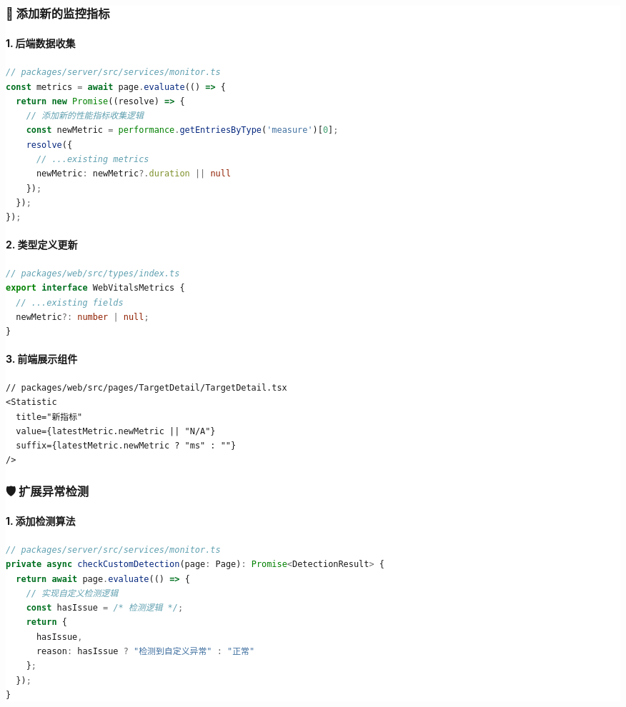 ### 🔧 添加新的监控指标

#### 1. 后端数据收集
```typescript
// packages/server/src/services/monitor.ts
const metrics = await page.evaluate(() => {
  return new Promise((resolve) => {
    // 添加新的性能指标收集逻辑
    const newMetric = performance.getEntriesByType('measure')[0];
    resolve({
      // ...existing metrics
      newMetric: newMetric?.duration || null
    });
  });
});
```

#### 2. 类型定义更新
```typescript
// packages/web/src/types/index.ts
export interface WebVitalsMetrics {
  // ...existing fields
  newMetric?: number | null;
}
```

#### 3. 前端展示组件
```tsx
// packages/web/src/pages/TargetDetail/TargetDetail.tsx
<Statistic
  title="新指标"
  value={latestMetric.newMetric || "N/A"}
  suffix={latestMetric.newMetric ? "ms" : ""}
/>
```

### 🛡️ 扩展异常检测

#### 1. 添加检测算法
```typescript
// packages/server/src/services/monitor.ts
private async checkCustomDetection(page: Page): Promise<DetectionResult> {
  return await page.evaluate(() => {
    // 实现自定义检测逻辑
    const hasIssue = /* 检测逻辑 */;
    return {
      hasIssue,
      reason: hasIssue ? "检测到自定义异常" : "正常"
    };
  });
}
```
